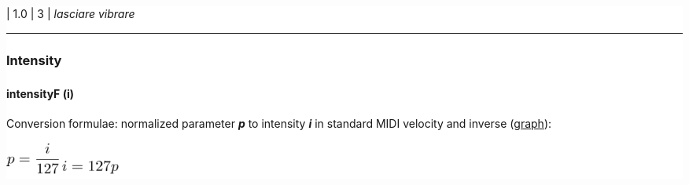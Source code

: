 | 1.0    | 3                             | *lasciare vibrare*

--------
### Intensity
#### **intensityF** (i)
Conversion formulae: normalized parameter _**p**_ to intensity _**i**_ in standard MIDI velocity  and inverse ([graph](https://www.desmos.com/calculator/cisndyw3gs)):

<img src="formulae/norm2intensity.svg" width="67">
<img src="formulae/intensity2norm.svg" width="72">